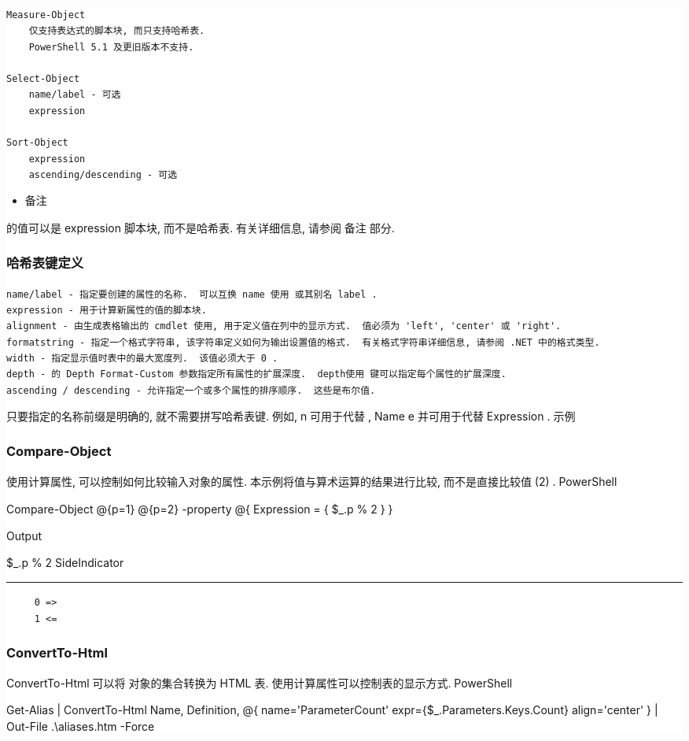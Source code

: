     Measure-Object
        仅支持表达式的脚本块, 而只支持哈希表. 
        PowerShell 5.1 及更旧版本不支持. 

    Select-Object
        name/label - 可选
        expression

    Sort-Object
        expression
        ascending/descending - 可选

+ 备注

的值可以是 expression 脚本块, 而不是哈希表.  有关详细信息, 请参阅 备注 部分. 

### 哈希表键定义

    name/label - 指定要创建的属性的名称.  可以互换 name 使用 或其别名 label . 
    expression - 用于计算新属性的值的脚本块. 
    alignment - 由生成表格输出的 cmdlet 使用, 用于定义值在列中的显示方式.  值必须为 'left', 'center' 或 'right'. 
    formatstring - 指定一个格式字符串, 该字符串定义如何为输出设置值的格式.  有关格式字符串详细信息, 请参阅 .NET 中的格式类型. 
    width - 指定显示值时表中的最大宽度列.  该值必须大于 0 . 
    depth - 的 Depth Format-Custom 参数指定所有属性的扩展深度.  depth使用 键可以指定每个属性的扩展深度. 
    ascending / descending - 允许指定一个或多个属性的排序顺序.  这些是布尔值. 

只要指定的名称前缀是明确的, 就不需要拼写哈希表键.  例如,  n 可用于代替 ,  Name e 并可用于代替 Expression . 
示例

### Compare-Object

使用计算属性, 可以控制如何比较输入对象的属性.  本示例将值与算术运算的结果进行比较, 而不是直接比较值 (2) . 
PowerShell

Compare-Object @{p=1} @{p=2} -property @{ Expression = { $_.p % 2 } }

Output

 $_.p % 2  SideIndicator
---------- -------------
         0 =>
         1 <=

### ConvertTo-Html

ConvertTo-Html 可以将 对象的集合转换为 HTML 表.  使用计算属性可以控制表的显示方式. 
PowerShell

Get-Alias |
  ConvertTo-Html Name,
                 Definition,
                 @{
                    name='ParameterCount'
                    expr={$_.Parameters.Keys.Count}
                    align='center'
                 } |
    Out-File .\aliases.htm -Force
